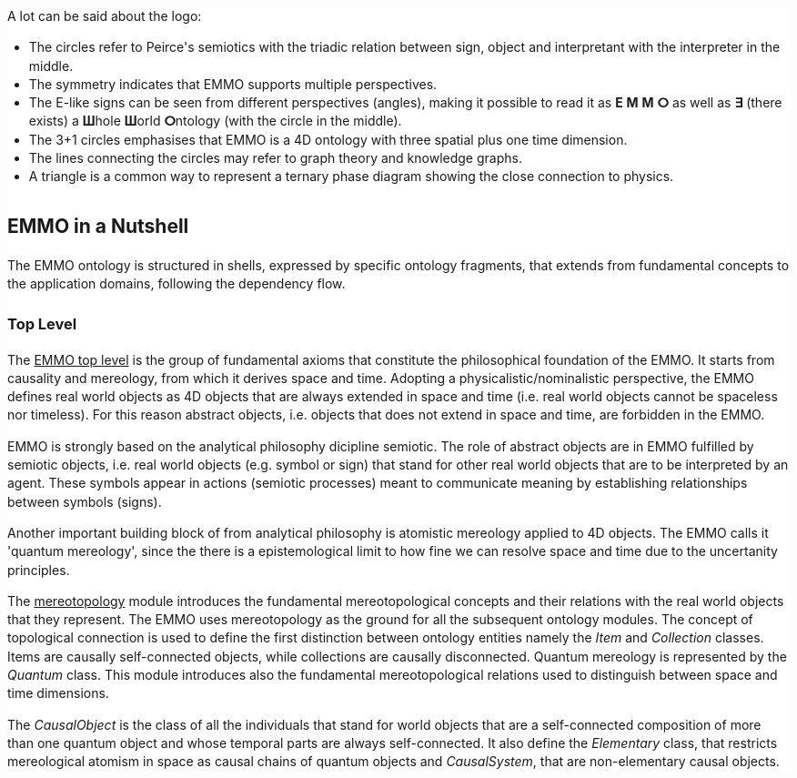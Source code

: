 A lot can be said about the logo:
* The circles refer to Peirce's semiotics with the triadic relation between sign, object and interpretant with the interpreter in the middle.
* The symmetry indicates that EMMO supports multiple perspectives.
* The E-like signs can be seen from different perspectives (angles), making it possible to read it as **E** **M** **M** **ⵔ** as well as **∃** (there exists) a **Ш**hole **Ш**orld **ⵔ**ntology (with the circle in the middle).
* The 3+1 circles emphasises that EMMO is a 4D ontology with three spatial plus one time dimension.
* The lines connecting the circles may refer to graph theory and knowledge graphs.
* A triangle is a common way to represent a ternary phase diagram showing the close connection to physics.


## EMMO in a Nutshell
The EMMO ontology is structured in shells, expressed by specific ontology fragments, that extends from fundamental concepts to the application domains, following the dependency flow.


### Top Level
The [EMMO top level](top/top.ttl) is the group of fundamental axioms that constitute the philosophical foundation of the EMMO.
It starts from causality and mereology, from which it derives space and time.
Adopting a physicalistic/nominalistic perspective, the EMMO defines real world objects as 4D objects that are always extended in space and time (i.e. real world objects cannot be spaceless nor timeless).
For this reason abstract objects, i.e. objects that does not extend in space and time, are forbidden in the EMMO.

EMMO is strongly based on the analytical philosophy dicipline semiotic.
The role of abstract objects are in EMMO fulfilled by semiotic objects, i.e. real world objects (e.g. symbol or sign) that stand for other real world objects that are to be interpreted by an agent.
These symbols appear in actions (semiotic processes) meant to communicate meaning by establishing relationships between symbols (signs).

Another important building block of from analytical philosophy is atomistic mereology applied to 4D objects.
The EMMO calls it 'quantum mereology', since the there is a epistemological limit to how fine we can resolve space and time due to the uncertanity principles.

The [mereotopology](top/mereotopology.ttl) module introduces the fundamental mereotopological concepts and their relations with the real world objects that they represent.
The EMMO uses mereotopology as the ground for all the subsequent ontology modules.
The concept of topological connection is used to define the first distinction between ontology entities namely the *Item* and *Collection* classes.
Items are causally self-connected objects, while collections are causally disconnected.
Quantum mereology is represented by the *Quantum* class.
This module introduces also the fundamental mereotopological relations used to distinguish between space and time dimensions.

The *CausalObject* is the class of all the individuals that stand for world objects that are a self-connected composition of more than one quantum object and whose temporal parts are always self-connected.
It also define the *Elementary* class, that restricts mereological atomism in space as causal chains of quantum objects and *CausalSystem*, that are non-elementary causal objects.
